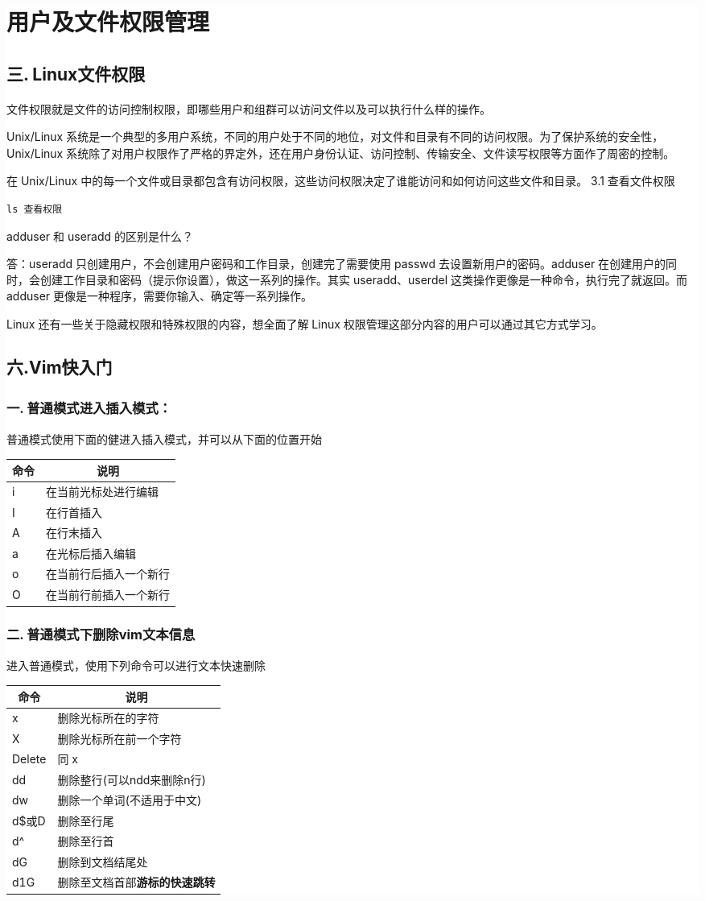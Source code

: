 # 用户及文件权限管理
## 三. Linux文件权限

文件权限就是文件的访问控制权限，即哪些用户和组群可以访问文件以及可以执行什么样的操作。

Unix/Linux 系统是一个典型的多用户系统，不同的用户处于不同的地位，对文件和目录有不同的访问权限。为了保护系统的安全性，Unix/Linux 系统除了对用户权限作了严格的界定外，还在用户身份认证、访问控制、传输安全、文件读写权限等方面作了周密的控制。

在 Unix/Linux 中的每一个文件或目录都包含有访问权限，这些访问权限决定了谁能访问和如何访问这些文件和目录。
3.1  查看文件权限

```shell
ls 查看权限
```

adduser 和 useradd 的区别是什么？

答：useradd 只创建用户，不会创建用户密码和工作目录，创建完了需要使用 passwd  <username>  去设置新用户的密码。adduser 在创建用户的同时，会创建工作目录和密码（提示你设置），做这一系列的操作。其实 useradd、userdel 这类操作更像是一种命令，执行完了就返回。而 adduser 更像是一种程序，需要你输入、确定等一系列操作。

Linux 还有一些关于隐藏权限和特殊权限的内容，想全面了解 Linux 权限管理这部分内容的用户可以通过其它方式学习。

## 六.Vim快入门

### 一. 普通模式进入插入模式：

普通模式使用下面的健进入插入模式，并可以从下面的位置开始

命令 |  说明
--- | ---
i | 在当前光标处进行编辑
I | 在行首插入
A | 在行末插入
a | 在光标后插入编辑
o | 在当前行后插入一个新行
O | 在当前行前插入一个新行

### 二. 普通模式下删除vim文本信息

进入普通模式，使用下列命令可以进行文本快速删除

命令 | 说明
--- | ---
x | 删除光标所在的字符
X | 删除光标所在前一个字符
Delete | 同 x
dd | 删除整行(可以ndd来删除n行)
dw | 删除一个单词(不适用于中文)
d$或D | 删除至行尾
d^ | 删除至行首
dG | 删除到文档结尾处
d1G | 删除至文档首部**游标的快速跳转** 
